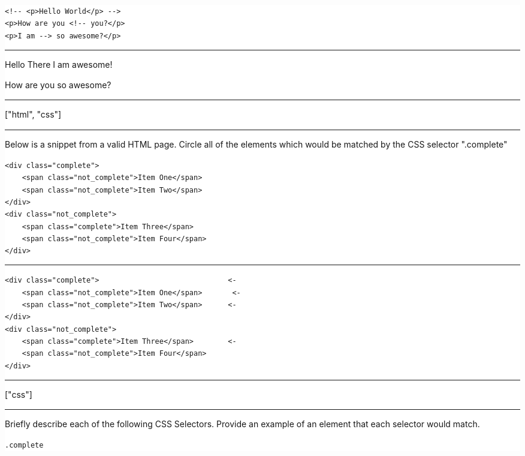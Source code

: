 ```
<!-- <p>Hello World</p> -->
<p>How are you <!-- you?</p>
<p>I am --> so awesome?</p>
```

****


Hello There
I am awesome!


How are you so awesome?

----

["html", "css"]

****

Below is a snippet from a valid HTML page. Circle all of the elements which would be matched by the CSS selector ".complete"

```
<div class="complete">
	<span class="not_complete">Item One</span>
	<span class="not_complete">Item Two</span>
</div>
<div class="not_complete">
	<span class="complete">Item Three</span>
	<span class="not_complete">Item Four</span>
</div>
```

****


```
<div class="complete">                              <-
	<span class="not_complete">Item One</span>       <-
	<span class="not_complete">Item Two</span>      <-
</div>                                              
<div class="not_complete">
	<span class="complete">Item Three</span>        <- 
	<span class="not_complete">Item Four</span>
</div>
```

----

["css"]

****

Briefly describe each of the following CSS Selectors. Provide an example of an element that each selector would match.

`.complete`	
